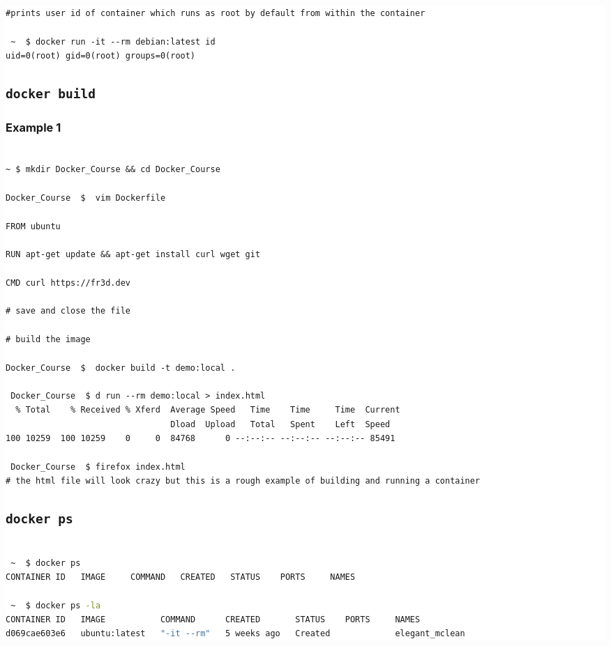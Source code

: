 ```
#prints user id of container which runs as root by default from within the container

 ~  $ docker run -it --rm debian:latest id
uid=0(root) gid=0(root) groups=0(root)
```

## `docker build`

### Example 1

```

~ $ mkdir Docker_Course && cd Docker_Course

Docker_Course  $  vim Dockerfile

FROM ubuntu

RUN apt-get update && apt-get install curl wget git

CMD curl https://fr3d.dev

# save and close the file

# build the image

Docker_Course  $  docker build -t demo:local .

 Docker_Course  $ d run --rm demo:local > index.html
  % Total    % Received % Xferd  Average Speed   Time    Time     Time  Current
                                 Dload  Upload   Total   Spent    Left  Speed
100 10259  100 10259    0     0  84768      0 --:--:-- --:--:-- --:--:-- 85491

 Docker_Course  $ firefox index.html
# the html file will look crazy but this is a rough example of building and running a container

```

## `docker ps`

```bash

 ~  $ docker ps
CONTAINER ID   IMAGE     COMMAND   CREATED   STATUS    PORTS     NAMES

 ~  $ docker ps -la
CONTAINER ID   IMAGE           COMMAND      CREATED       STATUS    PORTS     NAMES
d069cae603e6   ubuntu:latest   "-it --rm"   5 weeks ago   Created             elegant_mclean

```
